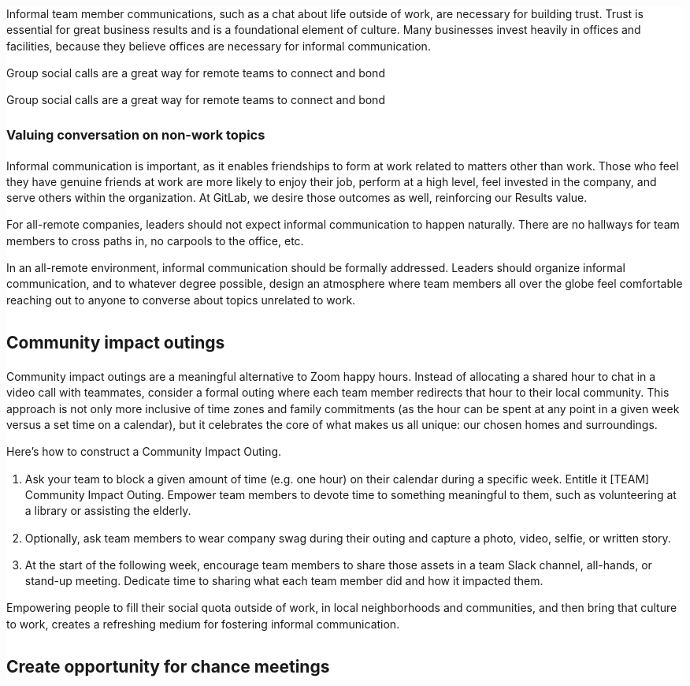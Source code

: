Informal team member communications, such as a chat about life outside of work, are necessary for building trust. Trust is essential for great business results and is a foundational element of culture. Many businesses invest heavily in offices and facilities, because they believe offices are necessary for informal communication.





Group social calls are a great way for remote teams to connect and bond

Group social calls are a great way for remote teams to connect and bond

### Valuing conversation on non-work topics

Informal communication is important, as it enables friendships to form at work related to matters other than work. Those who feel they have genuine friends at work are more likely to enjoy their job, perform at a high level, feel invested in the company, and serve others within the organization. At GitLab, we desire those outcomes as well, reinforcing our Results value.

For all-remote companies, leaders should not expect informal communication to happen naturally. There are no hallways for team members to cross paths in, no carpools to the office, etc.



In an all-remote environment, informal communication should be formally addressed. Leaders should organize informal communication, and to whatever degree possible, design an atmosphere where team members all over the globe feel comfortable reaching out to anyone to converse about topics unrelated to work.

## Community impact outings

Community impact outings are a meaningful alternative to Zoom happy hours. Instead of allocating a shared hour to chat in a video call with teammates, consider a formal outing where each team member redirects that hour to their local community. This approach is not only more inclusive of time zones and family commitments (as the hour can be spent at any point in a given week versus a set time on a calendar), but it celebrates the core of what makes us all unique: our chosen homes and surroundings.

Here’s how to construct a Community Impact Outing.

1. Ask your team to block a given amount of time (e.g. one hour) on their calendar during a specific week. Entitle it [TEAM] Community Impact Outing. Empower team members to devote time to something meaningful to them, such as volunteering at a library or assisting the elderly.

1. Optionally, ask team members to wear company swag during their outing and capture a photo, video, selfie, or written story.

1. At the start of the following week, encourage team members to share those assets in a team Slack channel, all-hands, or stand-up meeting. Dedicate time to sharing what each team member did and how it impacted them.

Empowering people to fill their social quota outside of work, in local neighborhoods and communities, and then bring that culture to work, creates a refreshing medium for fostering informal communication.

## Create opportunity for chance meetings
